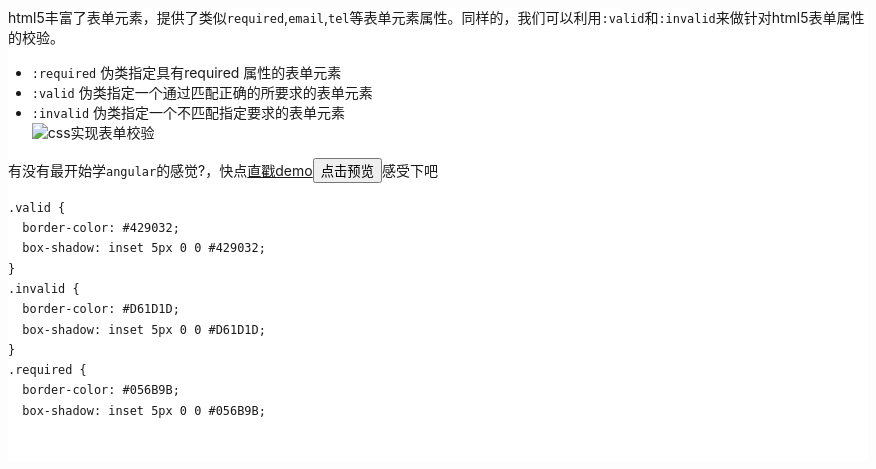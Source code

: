 <p>html5丰富了表单元素，提供了类似<code>required</code>,<code>email</code>,<code>tel</code>等表单元素属性。同样的，我们可以利用<code>:valid</code>和<code>:invalid</code>来做针对html5表单属性的校验。</p>
<ul>
<li>
<code>:required</code> 伪类指定具有required 属性的表单元素</li>
<li>
<code>:valid</code> 伪类指定一个通过匹配正确的所要求的表单元素</li>
<li>
<code>:invalid</code> 伪类指定一个不匹配指定要求的表单元素<br><span class="img-wrap"><img data-src="/img/bVU8qM?w=385&amp;h=417" src="https://static.alili.tech/img/bVU8qM?w=385&amp;h=417" alt="css实现表单校验" title="css实现表单校验" style="cursor: pointer; display: inline;"></span>
</li>
</ul>
<p>有没有最开始学<code>angular</code>的感觉?，快点<a href="https://codepen.io/smohan/live/zEGLvL" rel="nofollow noreferrer" target="_blank">直戳demo</a><button class="btn btn-xs btn-default ml10 preview" data-url="smohan/live/zEGLvL" data-typeid="3">点击预览</button>感受下吧</p>
<div class="widget-codetool" style="display:none;">
      <div class="widget-codetool--inner">
      <span class="selectCode code-tool" data-toggle="tooltip" data-placement="top" title="" data-original-title="全选"></span>
      <span type="button" class="copyCode code-tool" data-toggle="tooltip" data-placement="top" data-clipboard-text=".valid {
  border-color: #429032;
  box-shadow: inset 5px 0 0 #429032;
}
.invalid {
  border-color: #D61D1D;
  box-shadow: inset 5px 0 0 #D61D1D;
}
.required {
  border-color: #056B9B;
  box-shadow: inset 5px 0 0 #056B9B;
}
input,
textarea {
  &amp;:valid {
    @extend .valid;
  }
  &amp;:invalid {
    @extend .invalid;
  } 
  &amp;:required {
    @extend .required;
  }
}" title="" data-original-title="复制"></span>
      <span type="button" class="saveToNote code-tool" data-toggle="tooltip" data-placement="top" title="" data-original-title="放进笔记"></span>
      </div>
      </div><pre class="scss hljs"><code class="scss"><span class="hljs-selector-class">.valid</span> {
  <span class="hljs-attribute">border-color</span>: <span class="hljs-number">#429032</span>;
  <span class="hljs-attribute">box-shadow</span>: inset <span class="hljs-number">5px</span> <span class="hljs-number">0</span> <span class="hljs-number">0</span> <span class="hljs-number">#429032</span>;
}
<span class="hljs-selector-class">.invalid</span> {
  <span class="hljs-attribute">border-color</span>: <span class="hljs-number">#D61D1D</span>;
  <span class="hljs-attribute">box-shadow</span>: inset <span class="hljs-number">5px</span> <span class="hljs-number">0</span> <span class="hljs-number">0</span> <span class="hljs-number">#D61D1D</span>;
}
<span class="hljs-selector-class">.required</span> {
  <span class="hljs-attribute">border-color</span>: <span class="hljs-number">#056B9B</span>;
  <span class="hljs-attribute">box-shadow</span>: inset <span class="hljs-number">5px</span> <span class="hljs-number">0</span> <span class="hljs-number">0</span> <span class="hljs-number">#056B9B</span>;
